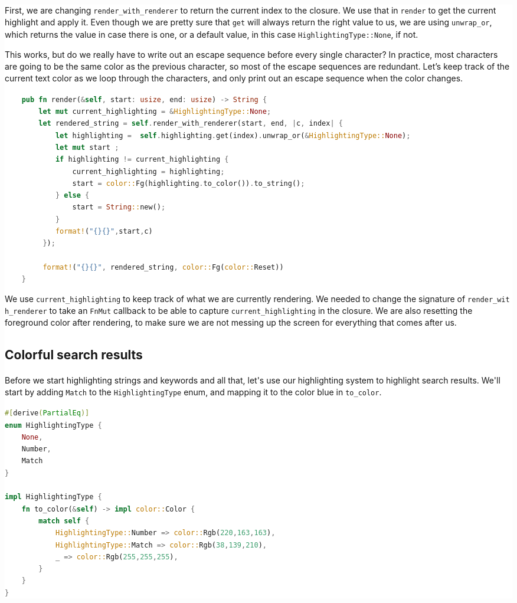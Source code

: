 First, we are changing `render_with_renderer` to return the current index to the closure. We use that in `render` to get the current highlight and apply it. Even though we are pretty sure that `get` will always return the right value to us, we are using `unwrap_or`, which returns the value in case there is one, or a default value, in this case `HighlightingType::None`, if not. 

This works, but do we really have to write out an escape sequence before every single character? In practice, most characters are going to be the same color as the previous character, so most of the escape sequences are redundant. Let’s keep track of the current text color as we loop through the characters, and only print out an escape sequence when the color changes.

```rust
    pub fn render(&self, start: usize, end: usize) -> String {
        let mut current_highlighting = &HighlightingType::None;
        let rendered_string = self.render_with_renderer(start, end, |c, index| {
            let highlighting =  self.highlighting.get(index).unwrap_or(&HighlightingType::None); 
            let mut start ;
            if highlighting != current_highlighting {
                current_highlighting = highlighting;
                start = color::Fg(highlighting.to_color()).to_string();
            } else {
                start = String::new();
            }
            format!("{}{}",start,c)
         });
         
         format!("{}{}", rendered_string, color::Fg(color::Reset))
    }

```
We use `current_highlighting` to keep track of what we are currently rendering. We needed to change the signature of `render_with_renderer` to take an `FnMut` callback to be able to capture `current_highlighting` in the closure.  We are also resetting the foreground color after rendering, to make sure we are not messing up the screen for everything that comes after us.

## Colorful search results

Before we start highlighting strings and keywords and all that, let's use our highlighting system to highlight search results. We'll start by adding `Match` to the `HighlightingType` enum, and mapping it to the color blue in `to_color`. 

```rust
#[derive(PartialEq)]
enum HighlightingType {
    None,
    Number,
    Match
}

impl HighlightingType {
    fn to_color(&self) -> impl color::Color {
        match self {
            HighlightingType::Number => color::Rgb(220,163,163),
            HighlightingType::Match => color::Rgb(38,139,210),
            _ => color::Rgb(255,255,255),
        }
    }
}
```
